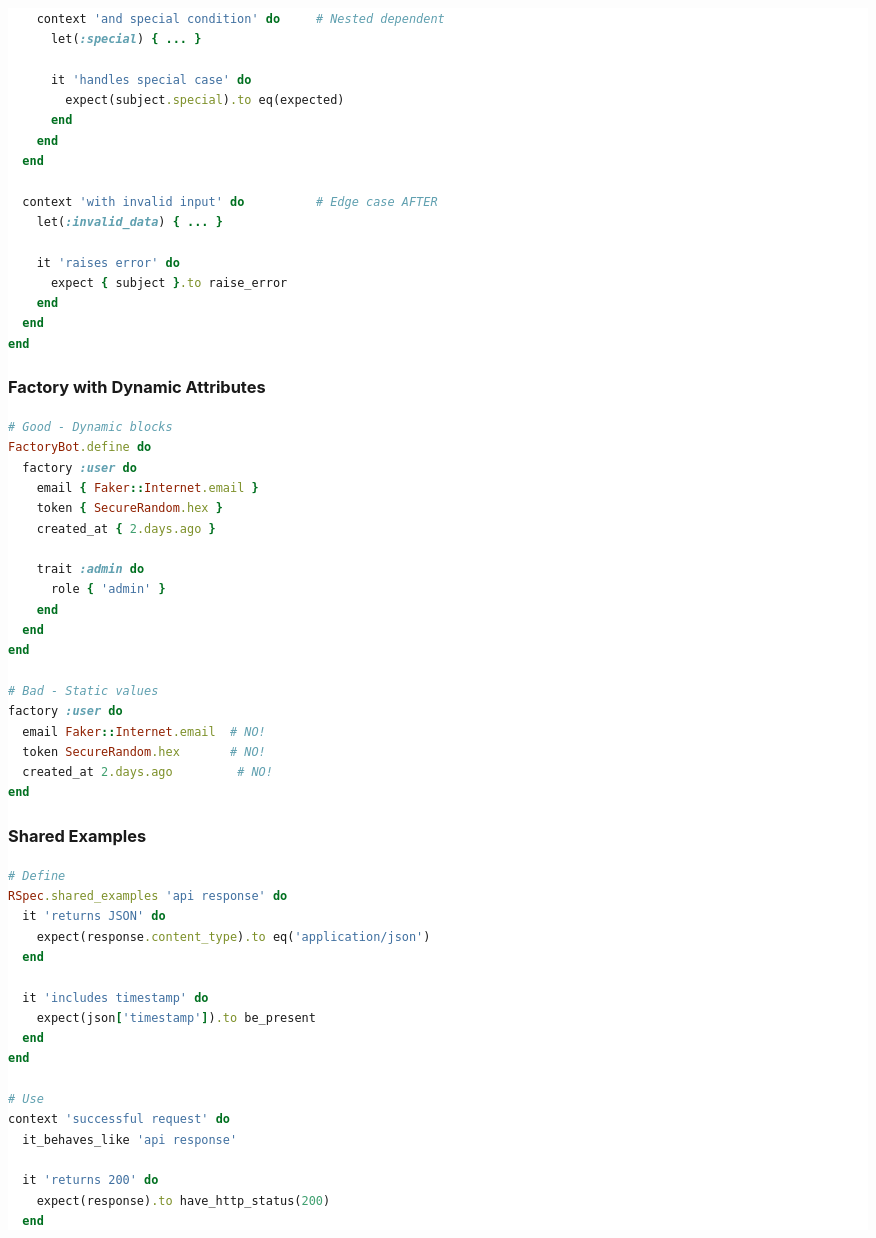 ```ruby
    context 'and special condition' do     # Nested dependent
      let(:special) { ... }

      it 'handles special case' do
        expect(subject.special).to eq(expected)
      end
    end
  end

  context 'with invalid input' do          # Edge case AFTER
    let(:invalid_data) { ... }

    it 'raises error' do
      expect { subject }.to raise_error
    end
  end
end
```

### Factory with Dynamic Attributes

```ruby
# Good - Dynamic blocks
FactoryBot.define do
  factory :user do
    email { Faker::Internet.email }
    token { SecureRandom.hex }
    created_at { 2.days.ago }

    trait :admin do
      role { 'admin' }
    end
  end
end

# Bad - Static values
factory :user do
  email Faker::Internet.email  # NO!
  token SecureRandom.hex       # NO!
  created_at 2.days.ago         # NO!
end
```

### Shared Examples

```ruby
# Define
RSpec.shared_examples 'api response' do
  it 'returns JSON' do
    expect(response.content_type).to eq('application/json')
  end

  it 'includes timestamp' do
    expect(json['timestamp']).to be_present
  end
end

# Use
context 'successful request' do
  it_behaves_like 'api response'

  it 'returns 200' do
    expect(response).to have_http_status(200)
  end
```